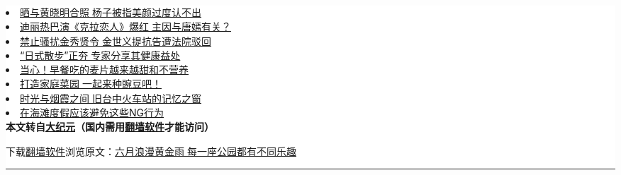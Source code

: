 <li><a href="https://github.com/1992513/djy/blob/master/gb/25/6/11/n14529531.md#1">晒与黄晓明合照 杨子被指美颜过度认不出</a></li>
<li><a href="https://github.com/1992513/djy/blob/master/gb/25/6/10/n14528699.md#1">迪丽热巴演《克拉恋人》爆红 主因与唐嫣有关？</a></li>
<li><a href="https://github.com/1992513/djy/blob/master/gb/25/6/11/n14529018.md#1">禁止骚扰金秀贤令 金世义提抗告遭法院驳回</a></li>
<li><a href="https://github.com/1992513/djy/blob/master/gb/25/6/11/n14528938.md#1">“日式散步”正夯 专家分享其健康益处</a></li>
<li><a href="https://github.com/1992513/djy/blob/master/gb/25/6/10/n14528157.md#1">当心！早餐吃的麦片越来越甜和不营养</a></li>
<li><a href="https://github.com/1992513/djy/blob/master/gb/25/6/9/n14527359.md#1">打造家庭菜园 一起来种豌豆吧！</a></li>
<li><a href="https://github.com/1992513/djy/blob/master/gb/25/6/10/n14528547.md#1">时光与烟霞之间 旧台中火车站的记忆之窗</a></li>
<li><a href="https://github.com/1992513/djy/blob/master/gb/25/6/12/n14529653.md#1">在海滩度假应该避免这些NG行为</a></li>
<strong>本文转自<a href="https://www.epochtimes.com">大纪元</a>（国内需用<a href="https://github.com/1992513/www/blob/master/README.md#8">翻墙软件</a>才能访问）</strong><p>下载<a href="https://github.com/1992513/www/blob/master/README.md#8">翻墙软件</a>浏览原文：<a href="https://www.epochtimes.com/gb/24/5/17/n14252532.htm">六月浪漫黄金雨 每一座公园都有不同乐趣</a></p><hr>